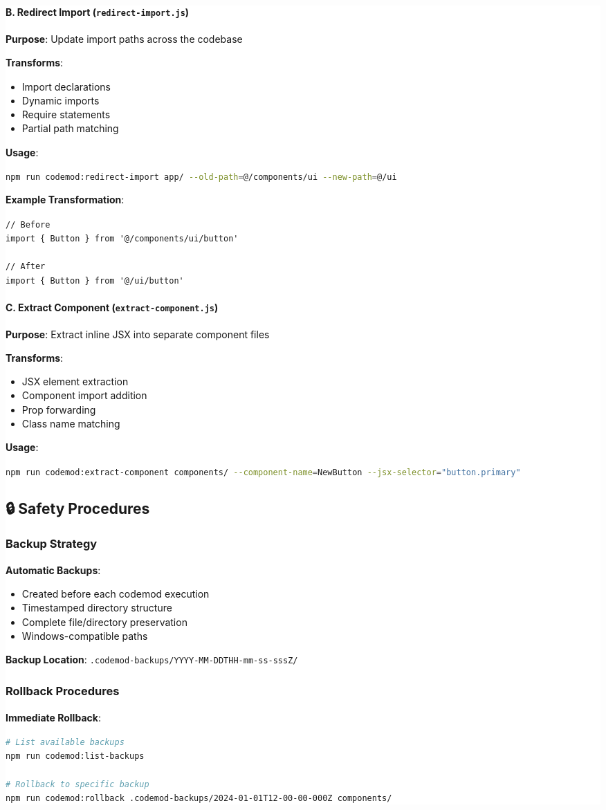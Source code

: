 #### B. Redirect Import (`redirect-import.js`)

**Purpose**: Update import paths across the codebase

**Transforms**:
- Import declarations
- Dynamic imports
- Require statements
- Partial path matching

**Usage**:
```bash
npm run codemod:redirect-import app/ --old-path=@/components/ui --new-path=@/ui
```

**Example Transformation**:
```tsx
// Before
import { Button } from '@/components/ui/button'

// After
import { Button } from '@/ui/button'
```

#### C. Extract Component (`extract-component.js`)

**Purpose**: Extract inline JSX into separate component files

**Transforms**:
- JSX element extraction
- Component import addition
- Prop forwarding
- Class name matching

**Usage**:
```bash
npm run codemod:extract-component components/ --component-name=NewButton --jsx-selector="button.primary"
```

## 🔒 Safety Procedures

### Backup Strategy

**Automatic Backups**:
- Created before each codemod execution
- Timestamped directory structure
- Complete file/directory preservation
- Windows-compatible paths

**Backup Location**: `.codemod-backups/YYYY-MM-DDTHH-mm-ss-sssZ/`

### Rollback Procedures

**Immediate Rollback**:
```bash
# List available backups
npm run codemod:list-backups

# Rollback to specific backup
npm run codemod:rollback .codemod-backups/2024-01-01T12-00-00-000Z components/
```
